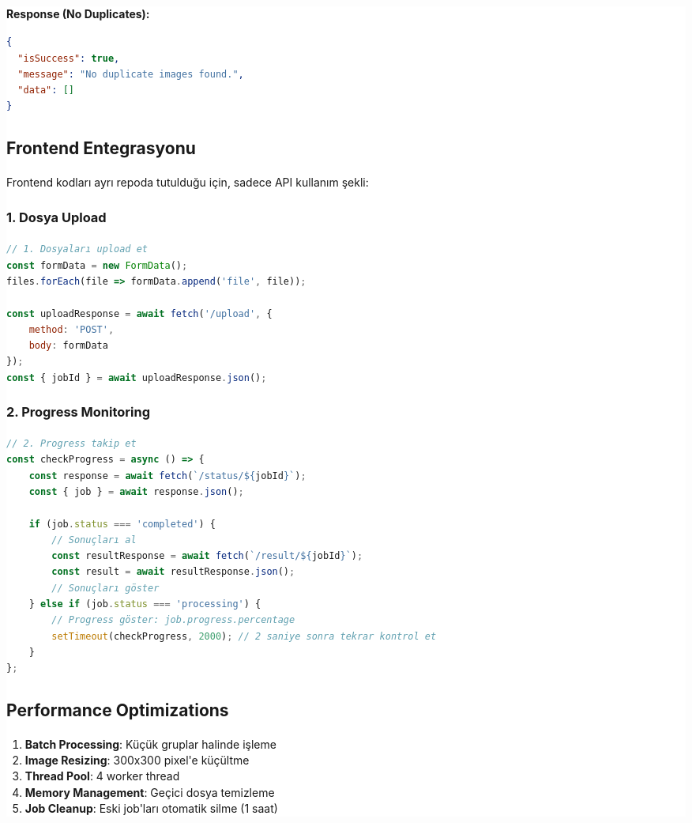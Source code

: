 **Response (No Duplicates):**
```json
{
  "isSuccess": true,
  "message": "No duplicate images found.",
  "data": []
}
```

## Frontend Entegrasyonu

Frontend kodları ayrı repoda tutulduğu için, sadece API kullanım şekli:

### 1. Dosya Upload
```javascript
// 1. Dosyaları upload et
const formData = new FormData();
files.forEach(file => formData.append('file', file));

const uploadResponse = await fetch('/upload', {
    method: 'POST',
    body: formData
});
const { jobId } = await uploadResponse.json();
```

### 2. Progress Monitoring
```javascript
// 2. Progress takip et
const checkProgress = async () => {
    const response = await fetch(`/status/${jobId}`);
    const { job } = await response.json();
    
    if (job.status === 'completed') {
        // Sonuçları al
        const resultResponse = await fetch(`/result/${jobId}`);
        const result = await resultResponse.json();
        // Sonuçları göster
    } else if (job.status === 'processing') {
        // Progress göster: job.progress.percentage
        setTimeout(checkProgress, 2000); // 2 saniye sonra tekrar kontrol et
    }
};
```

## Performance Optimizations

1. **Batch Processing**: Küçük gruplar halinde işleme
2. **Image Resizing**: 300x300 pixel'e küçültme
3. **Thread Pool**: 4 worker thread
4. **Memory Management**: Geçici dosya temizleme
5. **Job Cleanup**: Eski job'ları otomatik silme (1 saat)

